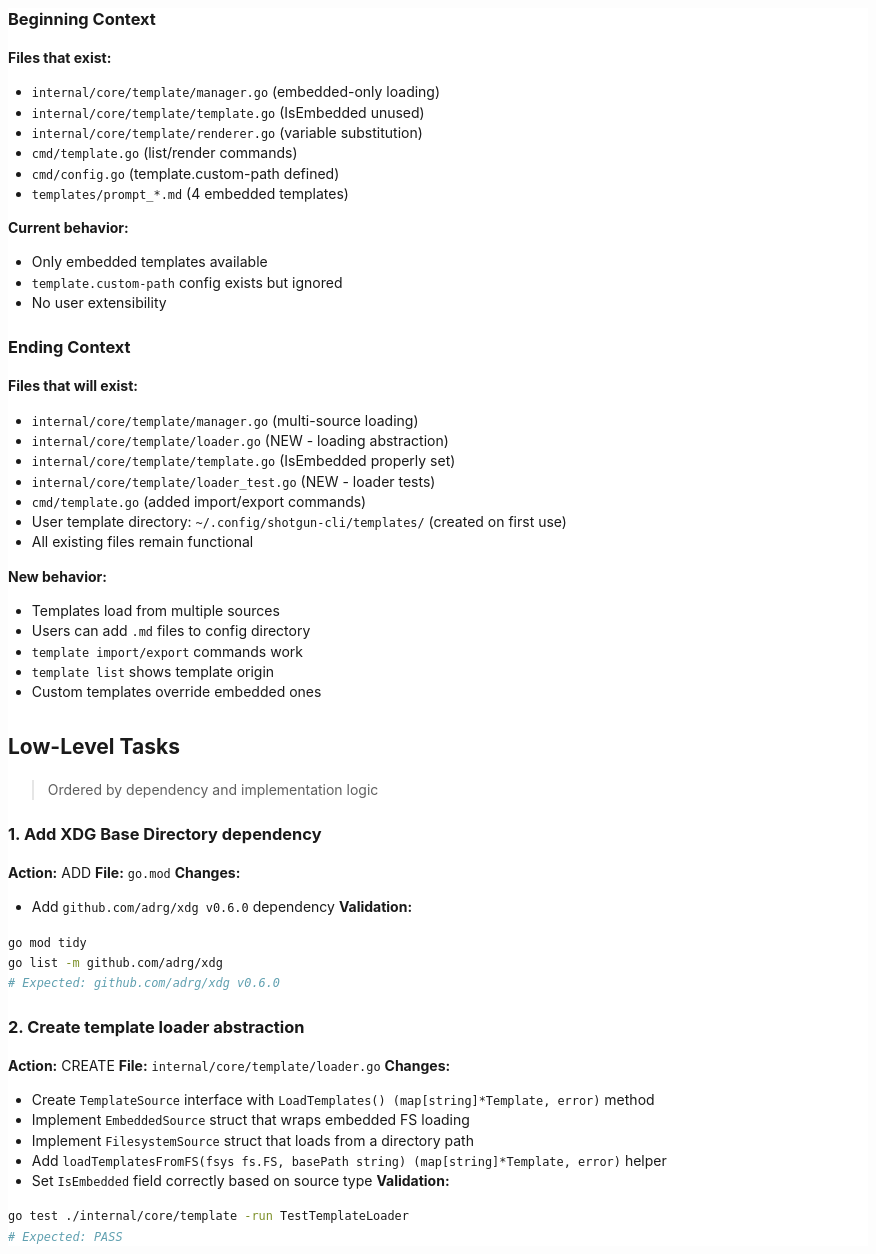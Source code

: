 ### Beginning Context

**Files that exist:**
- `internal/core/template/manager.go` (embedded-only loading)
- `internal/core/template/template.go` (IsEmbedded unused)
- `internal/core/template/renderer.go` (variable substitution)
- `cmd/template.go` (list/render commands)
- `cmd/config.go` (template.custom-path defined)
- `templates/prompt_*.md` (4 embedded templates)

**Current behavior:**
- Only embedded templates available
- `template.custom-path` config exists but ignored
- No user extensibility

### Ending Context

**Files that will exist:**
- `internal/core/template/manager.go` (multi-source loading)
- `internal/core/template/loader.go` (NEW - loading abstraction)
- `internal/core/template/template.go` (IsEmbedded properly set)
- `internal/core/template/loader_test.go` (NEW - loader tests)
- `cmd/template.go` (added import/export commands)
- User template directory: `~/.config/shotgun-cli/templates/` (created on first use)
- All existing files remain functional

**New behavior:**
- Templates load from multiple sources
- Users can add `.md` files to config directory
- `template import/export` commands work
- `template list` shows template origin
- Custom templates override embedded ones

## Low-Level Tasks

> Ordered by dependency and implementation logic

### 1. Add XDG Base Directory dependency

**Action:** ADD
**File:** `go.mod`
**Changes:**
- Add `github.com/adrg/xdg v0.6.0` dependency
**Validation:**
```bash
go mod tidy
go list -m github.com/adrg/xdg
# Expected: github.com/adrg/xdg v0.6.0
```

### 2. Create template loader abstraction

**Action:** CREATE
**File:** `internal/core/template/loader.go`
**Changes:**
- Create `TemplateSource` interface with `LoadTemplates() (map[string]*Template, error)` method
- Implement `EmbeddedSource` struct that wraps embedded FS loading
- Implement `FilesystemSource` struct that loads from a directory path
- Add `loadTemplatesFromFS(fsys fs.FS, basePath string) (map[string]*Template, error)` helper
- Set `IsEmbedded` field correctly based on source type
**Validation:**
```bash
go test ./internal/core/template -run TestTemplateLoader
# Expected: PASS
```
